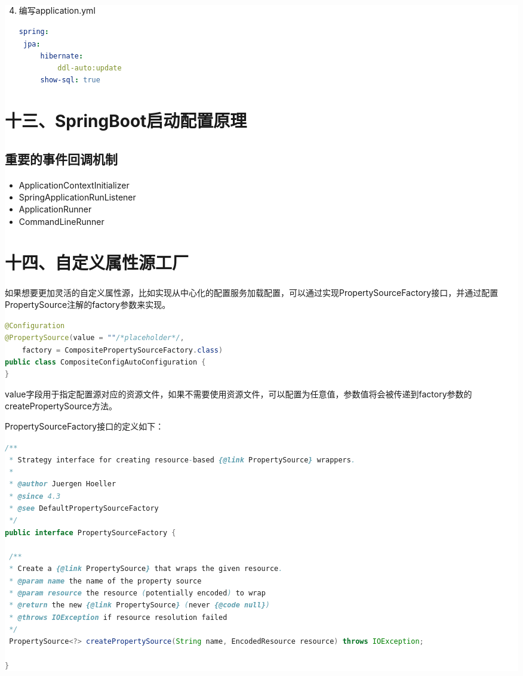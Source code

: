 4. 编写application.yml

   ~~~yaml
   spring:
   	jpa:
   		hibernate:
   			ddl-auto:update
   		show-sql: true
   ~~~

   



# 十三、SpringBoot启动配置原理

## 重要的事件回调机制

- ApplicationContextInitializer
- SpringApplicationRunListener
- ApplicationRunner
- CommandLineRunner





# 十四、**自定义属性源工厂**

如果想要更加灵活的自定义属性源，比如实现从中心化的配置服务加载配置，可以通过实现PropertySourceFactory接口，并通过配置PropertySource注解的factory参数来实现。



~~~java
@Configuration
@PropertySource(value = ""/*placeholder*/,
    factory = CompositePropertySourceFactory.class)
public class CompositeConfigAutoConfiguration {
}
~~~

value字段用于指定配置源对应的资源文件，如果不需要使用资源文件，可以配置为任意值，参数值将会被传递到factory参数的createPropertySource方法。



PropertySourceFactory接口的定义如下：

~~~java
/**
 * Strategy interface for creating resource-based {@link PropertySource} wrappers.
 *
 * @author Juergen Hoeller
 * @since 4.3
 * @see DefaultPropertySourceFactory
 */
public interface PropertySourceFactory {
 
 /**
 * Create a {@link PropertySource} that wraps the given resource.
 * @param name the name of the property source
 * @param resource the resource (potentially encoded) to wrap
 * @return the new {@link PropertySource} (never {@code null})
 * @throws IOException if resource resolution failed
 */
 PropertySource<?> createPropertySource(String name, EncodedResource resource) throws IOException;
 
}
~~~
